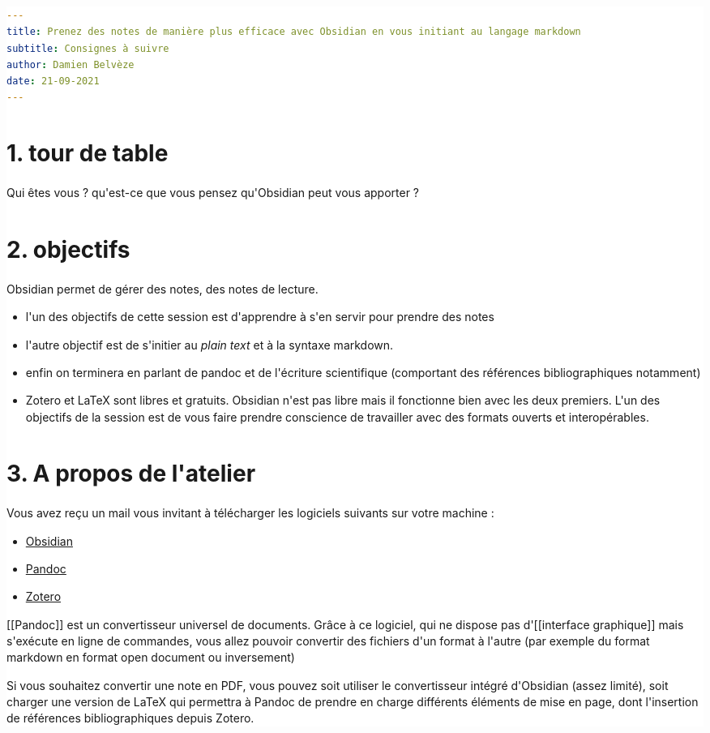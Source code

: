 ```yaml
---
title: Prenez des notes de manière plus efficace avec Obsidian en vous initiant au langage markdown
subtitle: Consignes à suivre
author: Damien Belvèze
date: 21-09-2021
---
```


  
# 1. tour de table

Qui êtes vous ? qu'est-ce que vous pensez qu'Obsidian peut vous apporter ?

# 2. objectifs

  Obsidian permet de gérer des notes, des notes de lecture.


- l'un des objectifs de cette session est d'apprendre à s'en servir pour prendre des notes

- l'autre objectif est de s'initier au *plain text* et à la syntaxe markdown.

- enfin on terminera en parlant de pandoc et de l'écriture scientifique (comportant des références bibliographiques notamment)

- Zotero et LaTeX sont libres et gratuits. Obsidian n'est pas libre mais il fonctionne bien avec les deux premiers. L'un des objectifs de la session est de vous faire prendre conscience de travailler avec des formats ouverts et interopérables.

  

# 3. A propos de l'atelier

  

Vous avez reçu un mail vous invitant à télécharger les logiciels suivants sur votre machine :

  

- [Obsidian](https://obsidian.md)

- [Pandoc](https://pandoc.org)

- [Zotero](https://www.zotero.org)

  

[[Pandoc]] est un convertisseur universel de documents. Grâce à ce logiciel, qui ne dispose pas d'[[interface graphique]]  mais s'exécute en ligne de commandes, vous allez pouvoir convertir des fichiers d'un format à l'autre (par exemple du format markdown en format open document ou inversement)

Si vous souhaitez convertir une note en PDF, vous pouvez soit utiliser le convertisseur intégré d'Obsidian (assez limité), soit charger une version de LaTeX qui permettra à Pandoc de prendre en charge différents éléments de mise en page, dont l'insertion de références bibliographiques depuis Zotero.

  
